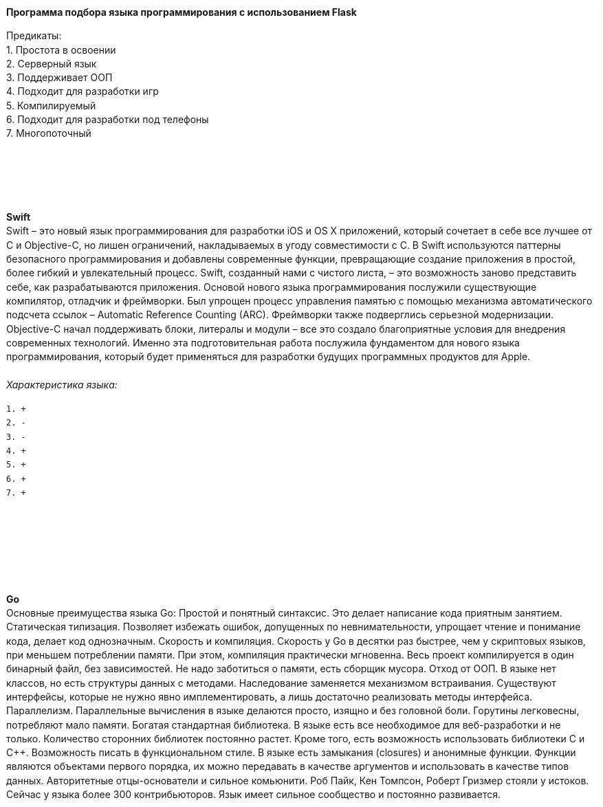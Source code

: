 <b> Программа подбора языка программирования с использованием Flask</b>


Предикаты:<br>
    1. Простота в освоении <br>
    2. Серверный язык<br>
    3. Поддерживает ООП<br>
    4. Подходит для разработки игр<br>
    5. Компилируемый<br>
    6. Подходит для разработки под телефоны<br>
    7. Многопоточный<br>
<br>
<br>
<br>
<br>
<br>
<b>Swift</b><br>
Swift – это новый язык программирования для разработки iOS и OS X приложений, который сочетает в себе все лучшее от C и Objective-C, но лишен ограничений, накладываемых в угоду совместимости с C. В Swift используются паттерны безопасного программирования и добавлены современные функции, превращающие создание приложения в простой, более гибкий и увлекательный процесс. Swift, созданный нами с чистого листа, – это возможность заново представить себе, как разрабатываются приложения.
         Основой нового языка программирования послужили существующие компилятор, отладчик и фреймворки. Был упрощен процесс управления памятью с помощью механизма автоматического подсчета ссылок – Automatic Reference Counting (ARC). Фреймворки также подверглись серьезной модернизации. Objective-C начал поддерживать блоки, литералы и модули – все это создало благоприятные условия для внедрения современных технологий. Именно эта подготовительная работа послужила фундаментом для нового языка программирования, который будет применяться для разработки будущих программных продуктов для Apple.<br><br>
<i>Характеристика языка:</i><br>

    1. +
    2. -
    3. -
    4. +
    5. +
    6. +
    7. +
<br>
<br>
<br>
<br>
<br>
<br>
<b>Go</b><br>
Основные преимущества языка Go:
Простой и понятный синтаксис. Это делает написание кода приятным занятием.
Статическая типизация. Позволяет избежать ошибок, допущенных по невнимательности, упрощает чтение и понимание кода, делает код однозначным.
Скорость и компиляция. Скорость у Go в десятки раз быстрее, чем у скриптовых языков, при меньшем потреблении памяти. При этом, компиляция практически мгновенна. Весь проект компилируется в один бинарный файл, без зависимостей. Не надо заботиться о памяти, есть сборщик мусора.
Отход от ООП. В языке нет классов, но есть структуры данных с методами. Наследование заменяется механизмом встраивания. Существуют интерфейсы, которые не нужно явно имплементировать, а лишь достаточно реализовать методы интерфейса.
Параллелизм. Параллельные вычисления в языке делаются просто, изящно и без головной боли. Горутины легковесны, потребляют мало памяти.
Богатая стандартная библиотека. В языке есть все необходимое для веб-разработки и не только. Количество сторонних библиотек постоянно растет. Кроме того, есть возможность использовать библиотеки C и C++.
Возможность писать в функциональном стиле. В языке есть замыкания (closures) и анонимные функции. Функции являются объектами первого порядка, их можно передавать в качестве аргументов и использовать в качестве типов данных.
Авторитетные отцы-основатели и сильное комьюнити. Роб Пайк, Кен Томпсон, Роберт Гризмер стояли у истоков. Сейчас у языка более 300 контрибьюторов. Язык имеет сильное сообщество и постоянно развивается.